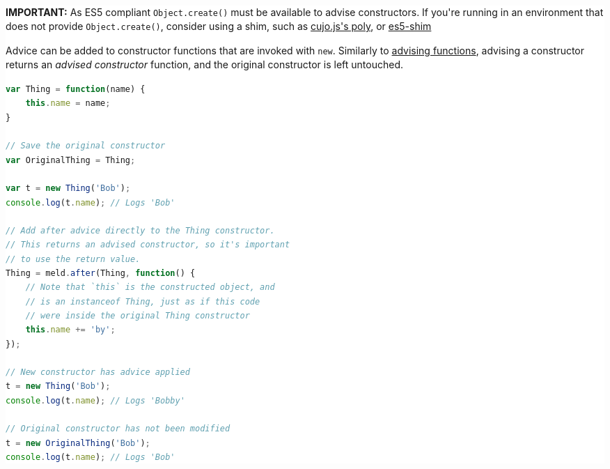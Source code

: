 **IMPORTANT:** As ES5 compliant `Object.create()` must be available to advise constructors.  If you're running in an environment that does not provide `Object.create()`, consider using a shim, such as [cujo.js's poly](https://github.com/cujojs/poly), or [es5-shim](https://github.com/kriskowal/es5-shim)

Advice can be added to constructor functions that are invoked with `new`.  Similarly to [advising functions](#advising-functions), advising a constructor returns an *advised constructor* function, and the original constructor is left untouched.

```js
var Thing = function(name) {
	this.name = name;
}

// Save the original constructor
var OriginalThing = Thing;

var t = new Thing('Bob');
console.log(t.name); // Logs 'Bob'

// Add after advice directly to the Thing constructor.
// This returns an advised constructor, so it's important
// to use the return value.
Thing = meld.after(Thing, function() {
	// Note that `this` is the constructed object, and
	// is an instanceof Thing, just as if this code
	// were inside the original Thing constructor
	this.name += 'by';
});

// New constructor has advice applied
t = new Thing('Bob');
console.log(t.name); // Logs 'Bobby'

// Original constructor has not been modified
t = new OriginalThing('Bob');
console.log(t.name); // Logs 'Bob'
```

